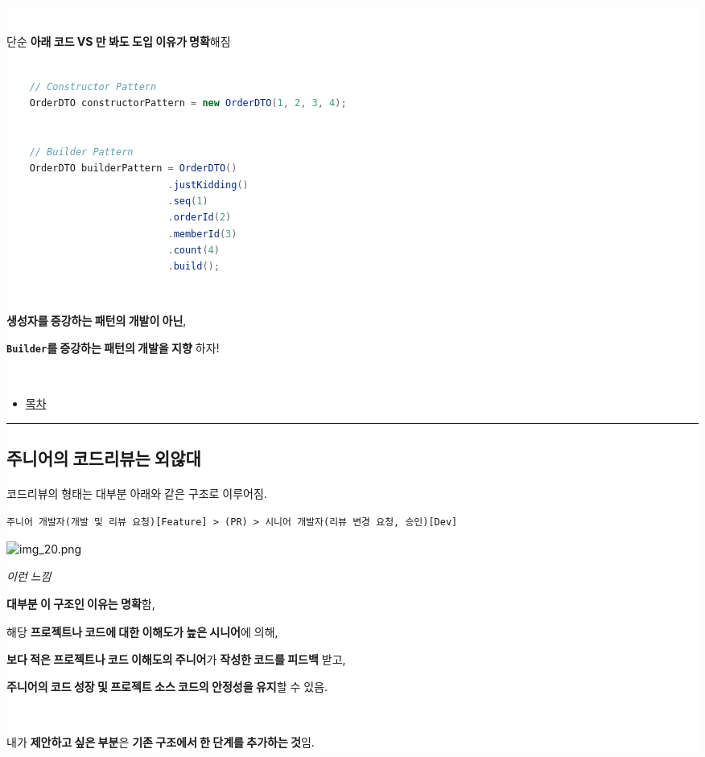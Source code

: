 

<br>

단순 **아래 코드 VS 만 봐도 도입 이유가 명확**해짐


```java

    // Constructor Pattern
    OrderDTO constructorPattern = new OrderDTO(1, 2, 3, 4);

    
    // Builder Pattern
    OrderDTO builderPattern = OrderDTO()
                            .justKidding()
                            .seq(1)
                            .orderId(2)
                            .memberId(3)
                            .count(4)
                            .build();
```

<br>

**생성자를 증강하는 패턴의 개발이 아닌**,

**`Builder`를 증강하는 패턴의 개발을 지향** 하자!

<br>

- [목차](#목차)


---


## 주니어의 코드리뷰는 외않대


코드리뷰의 형태는 대부분 아래와 같은 구조로 이루어짐.


`주니어 개발자(개발 및 리뷰 요청)[Feature] > (PR) > 시니어 개발자(리뷰 변경 요청, 승인)[Dev]`

![img_20.png](img/img_20.png)

_이런 느낌_
<br>

**대부분 이 구조인 이유는 명확**함, 

해당 **프로젝트나 코드에 대한 이해도가 높은 시니어**에 의해,

**보다 적은 프로젝트나 코드 이해도의 주니어**가 **작성한 코드를 피드백** 받고,

**주니어의 코드 성장 및 프로젝트 소스 코드의 안정성을 유지**할 수 있음.

<br>


내가 **제안하고 싶은 부분**은 **기존 구조에서 한 단계를 추가하는 것**임.
